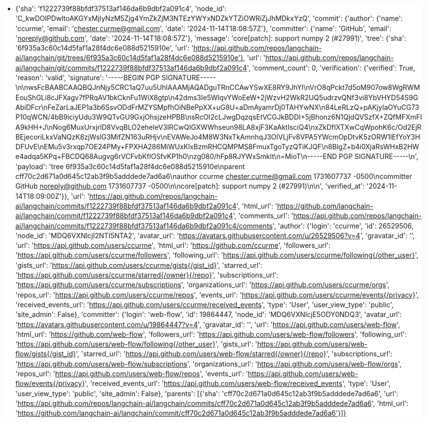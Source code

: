 - {'sha': 'f1222739f88bfdf37513af146da6b9dbf2a091c4', 'node_id': 'C_kwDOIPDwltoAKGYxMjIyNzM5Zjg4YmZkZjM3NTEzYWYxNDZkYTZiOWRiZjJhMDkxYzQ', 'commit': {'author': {'name': 'ccurme', 'email': 'chester.curme@gmail.com', 'date': '2024-11-14T18:08:57Z'}, 'committer': {'name': 'GitHub', 'email': 'noreply@github.com', 'date': '2024-11-14T18:08:57Z'}, 'message': 'core[patch]: support numpy 2 (#27991)', 'tree': {'sha': '6f935a3c60c14d5faf1a28f4dc6e088d5215910e', 'url': 'https://api.github.com/repos/langchain-ai/langchain/git/trees/6f935a3c60c14d5faf1a28f4dc6e088d5215910e'}, 'url': 'https://api.github.com/repos/langchain-ai/langchain/git/commits/f1222739f88bfdf37513af146da6b9dbf2a091c4', 'comment_count': 0, 'verification': {'verified': True, 'reason': 'valid', 'signature': '-----BEGIN PGP SIGNATURE-----\n\nwsFcBAABCAAQBQJnNjy5CRC1aQ7uu5UhlAAAMjAQADguTRnCCAwYSwXE8RY9JhYI\nVrO8qPckt7d5oM907ow8WgRWMEouShGLi8cJFXagv7fPRqAV1bkCknFu1WiX8gtp\n42dms3Ie5WlqvYWoEeW+2jWzvH2WkR2UQ5udrzvQNf3vi8YbVHYD54S9GAbiDFcr\nFeZarLaJEP1a3b6SsvODdFrMZYSMpfhOiNBePpXX+uG8U+aDmAyamrDj0TAHYwNX\n84LeRLzQ+pAKjyIaOYuCG73P10qWCN/4bB9iciyUdu3W9QTvGU9GxjOhsjzeHPBB\nsRcOI2cLJwgDqzqsEtVCGJkBDDI+5jBhonz6N1QjdQVSzfX+ZQfMFXmFIA9kHH+J\nNog6MuxUrxjrlD8VvqBLO2eheIeV3IRCwQIGXWWhseun98LA8xjF3KaAktIsciQ4\nxZkDfIXTXwCqWpohK6c/Od2EjRBEjecoriLkxVaNQzK8zjWslG3MifZN163uRHjv\nEVAWeJo4M8W3NxTkAmnhqJ3OIVLjFv8VPA5YWcmOpDtvK5zORW1lEfYoY3HDFUvE\nEMu5v3rxqp7OE24PMy+FPXHA286MiWUxKlxBzmRHCQMPMS8FmuxTgoTyzQTiKJQF\n8BlgZ+b4i0XjaRsWHxB2HWe4adqa5KPq+FBCDQ68Augvg6rVCFvbKflOSfvKP1h0\nzg080/hFp8RJYWxSmklt\n=MioT\n-----END PGP SIGNATURE-----\n', 'payload': 'tree 6f935a3c60c14d5faf1a28f4dc6e088d5215910e\nparent cff70c2d671a0d645c12ab3f9b5adddede7ad6a6\nauthor ccurme <chester.curme@gmail.com> 1731607737 -0500\ncommitter GitHub <noreply@github.com> 1731607737 -0500\n\ncore[patch]: support numpy 2 (#27991)\n\n', 'verified_at': '2024-11-14T18:09:00Z'}}, 'url': 'https://api.github.com/repos/langchain-ai/langchain/commits/f1222739f88bfdf37513af146da6b9dbf2a091c4', 'html_url': 'https://github.com/langchain-ai/langchain/commit/f1222739f88bfdf37513af146da6b9dbf2a091c4', 'comments_url': 'https://api.github.com/repos/langchain-ai/langchain/commits/f1222739f88bfdf37513af146da6b9dbf2a091c4/comments', 'author': {'login': 'ccurme', 'id': 26529506, 'node_id': 'MDQ6VXNlcjI2NTI5NTA2', 'avatar_url': 'https://avatars.githubusercontent.com/u/26529506?v=4', 'gravatar_id': '', 'url': 'https://api.github.com/users/ccurme', 'html_url': 'https://github.com/ccurme', 'followers_url': 'https://api.github.com/users/ccurme/followers', 'following_url': 'https://api.github.com/users/ccurme/following{/other_user}', 'gists_url': 'https://api.github.com/users/ccurme/gists{/gist_id}', 'starred_url': 'https://api.github.com/users/ccurme/starred{/owner}{/repo}', 'subscriptions_url': 'https://api.github.com/users/ccurme/subscriptions', 'organizations_url': 'https://api.github.com/users/ccurme/orgs', 'repos_url': 'https://api.github.com/users/ccurme/repos', 'events_url': 'https://api.github.com/users/ccurme/events{/privacy}', 'received_events_url': 'https://api.github.com/users/ccurme/received_events', 'type': 'User', 'user_view_type': 'public', 'site_admin': False}, 'committer': {'login': 'web-flow', 'id': 19864447, 'node_id': 'MDQ6VXNlcjE5ODY0NDQ3', 'avatar_url': 'https://avatars.githubusercontent.com/u/19864447?v=4', 'gravatar_id': '', 'url': 'https://api.github.com/users/web-flow', 'html_url': 'https://github.com/web-flow', 'followers_url': 'https://api.github.com/users/web-flow/followers', 'following_url': 'https://api.github.com/users/web-flow/following{/other_user}', 'gists_url': 'https://api.github.com/users/web-flow/gists{/gist_id}', 'starred_url': 'https://api.github.com/users/web-flow/starred{/owner}{/repo}', 'subscriptions_url': 'https://api.github.com/users/web-flow/subscriptions', 'organizations_url': 'https://api.github.com/users/web-flow/orgs', 'repos_url': 'https://api.github.com/users/web-flow/repos', 'events_url': 'https://api.github.com/users/web-flow/events{/privacy}', 'received_events_url': 'https://api.github.com/users/web-flow/received_events', 'type': 'User', 'user_view_type': 'public', 'site_admin': False}, 'parents': [{'sha': 'cff70c2d671a0d645c12ab3f9b5adddede7ad6a6', 'url': 'https://api.github.com/repos/langchain-ai/langchain/commits/cff70c2d671a0d645c12ab3f9b5adddede7ad6a6', 'html_url': 'https://github.com/langchain-ai/langchain/commit/cff70c2d671a0d645c12ab3f9b5adddede7ad6a6'}]}